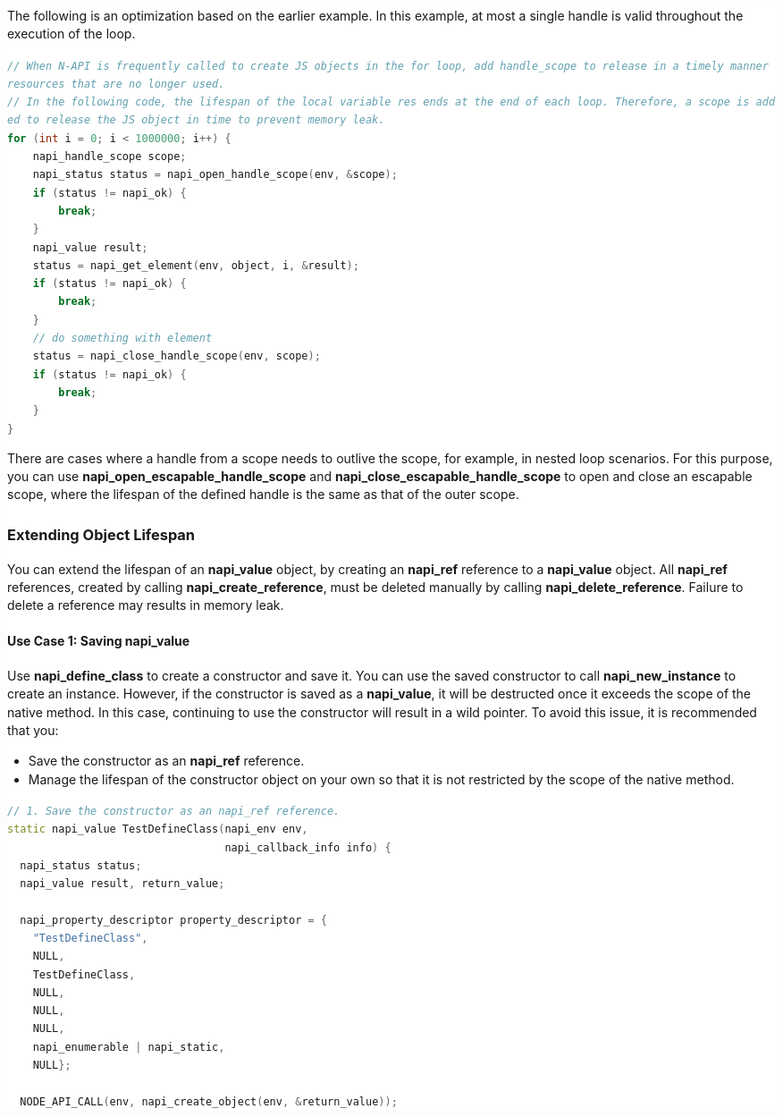 The following is an optimization based on the earlier example. In this example, at most a single handle is valid throughout the execution of the loop.
```cpp
// When N-API is frequently called to create JS objects in the for loop, add handle_scope to release in a timely manner resources that are no longer used.
// In the following code, the lifespan of the local variable res ends at the end of each loop. Therefore, a scope is added to release the JS object in time to prevent memory leak.
for (int i = 0; i < 1000000; i++) {
    napi_handle_scope scope;
    napi_status status = napi_open_handle_scope(env, &scope);
    if (status != napi_ok) {
        break;
    }
    napi_value result;
    status = napi_get_element(env, object, i, &result);
    if (status != napi_ok) {
        break;
    }
    // do something with element
    status = napi_close_handle_scope(env, scope);
    if (status != napi_ok) {
        break;
    }
}
```
There are cases where a handle from a scope needs to outlive the scope, for example, in nested loop scenarios. For this purpose, you can use **napi_open_escapable_handle_scope** and **napi_close_escapable_handle_scope** to open and close an escapable scope, where the lifespan of the defined handle is the same as that of the outer scope.

### Extending Object Lifespan

You can extend the lifespan of an **napi_value** object, by creating an **napi_ref** reference to a **napi_value** object. All **napi_ref** references, created by calling **napi_create_reference**, must be deleted manually by calling **napi_delete_reference**. Failure to delete a reference may results in memory leak.

#### Use Case 1: Saving napi_value

Use **napi_define_class** to create a constructor and save it. You can use the saved constructor to call **napi_new_instance** to create an instance. However, if the constructor is saved as a **napi_value**, it will be destructed once it exceeds the scope of the native method. In this case, continuing to use the constructor will result in a wild pointer. To avoid this issue, it is recommended that you:
* Save the constructor as an **napi_ref** reference.
* Manage the lifespan of the constructor object on your own so that it is not restricted by the scope of the native method.
```cpp
// 1. Save the constructor as an napi_ref reference.
static napi_value TestDefineClass(napi_env env,
                                  napi_callback_info info) {
  napi_status status;
  napi_value result, return_value;

  napi_property_descriptor property_descriptor = {
    "TestDefineClass",
    NULL,
    TestDefineClass,
    NULL,
    NULL,
    NULL,
    napi_enumerable | napi_static,
    NULL};

  NODE_API_CALL(env, napi_create_object(env, &return_value));
```